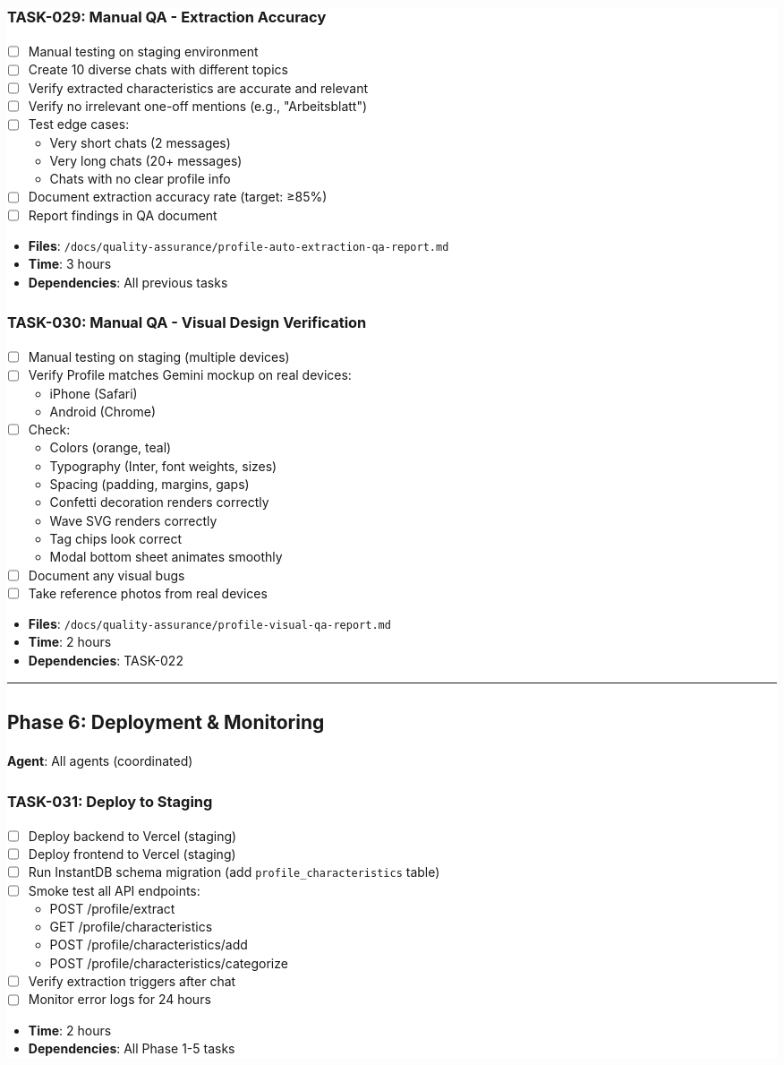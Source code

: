 ### TASK-029: Manual QA - Extraction Accuracy
- [ ] Manual testing on staging environment
- [ ] Create 10 diverse chats with different topics
- [ ] Verify extracted characteristics are accurate and relevant
- [ ] Verify no irrelevant one-off mentions (e.g., "Arbeitsblatt")
- [ ] Test edge cases:
  - Very short chats (2 messages)
  - Very long chats (20+ messages)
  - Chats with no clear profile info
- [ ] Document extraction accuracy rate (target: ≥85%)
- [ ] Report findings in QA document
- **Files**: `/docs/quality-assurance/profile-auto-extraction-qa-report.md`
- **Time**: 3 hours
- **Dependencies**: All previous tasks

### TASK-030: Manual QA - Visual Design Verification
- [ ] Manual testing on staging (multiple devices)
- [ ] Verify Profile matches Gemini mockup on real devices:
  - iPhone (Safari)
  - Android (Chrome)
- [ ] Check:
  - Colors (orange, teal)
  - Typography (Inter, font weights, sizes)
  - Spacing (padding, margins, gaps)
  - Confetti decoration renders correctly
  - Wave SVG renders correctly
  - Tag chips look correct
  - Modal bottom sheet animates smoothly
- [ ] Document any visual bugs
- [ ] Take reference photos from real devices
- **Files**: `/docs/quality-assurance/profile-visual-qa-report.md`
- **Time**: 2 hours
- **Dependencies**: TASK-022

---

## Phase 6: Deployment & Monitoring

**Agent**: All agents (coordinated)

### TASK-031: Deploy to Staging
- [ ] Deploy backend to Vercel (staging)
- [ ] Deploy frontend to Vercel (staging)
- [ ] Run InstantDB schema migration (add `profile_characteristics` table)
- [ ] Smoke test all API endpoints:
  - POST /profile/extract
  - GET /profile/characteristics
  - POST /profile/characteristics/add
  - POST /profile/characteristics/categorize
- [ ] Verify extraction triggers after chat
- [ ] Monitor error logs for 24 hours
- **Time**: 2 hours
- **Dependencies**: All Phase 1-5 tasks
